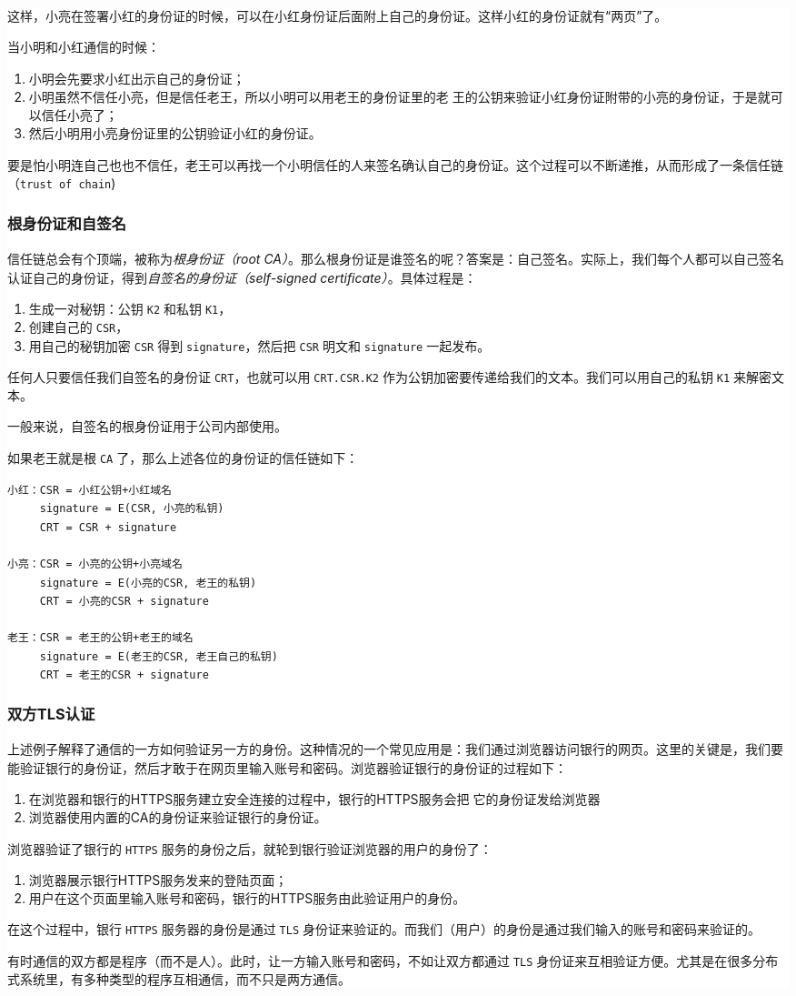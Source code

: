 这样，小亮在签署小红的身份证的时候，可以在小红身份证后面附上自己的身份证。这样小红的身份证就有“两页”了。

当小明和小红通信的时候：

1. 小明会先要求小红出示自己的身份证；
1. 小明虽然不信任小亮，但是信任老王，所以小明可以用老王的身份证里的老
   王的公钥来验证小红身份证附带的小亮的身份证，于是就可以信任小亮了；
1. 然后小明用小亮身份证里的公钥验证小红的身份证。

要是怕小明连自己也也不信任，老王可以再找一个小明信任的人来签名确认自己的身份证。这个过程可以不断递推，从而形成了一条信任链（`trust of chain`)


### 根身份证和自签名

信任链总会有个顶端，被称为*根身份证（root CA）*。那么根身份证是谁签名的呢？答案是：自己签名。实际上，我们每个人都可以自己签名认证自己的身份证，得到*自签名的身份证（self-signed certificate）*。具体过程是：

1. 生成一对秘钥：公钥 `K2` 和私钥 `K1`，
2. 创建自己的 `CSR`，
3. 用自己的秘钥加密 `CSR` 得到 `signature`，然后把 `CSR` 明文和 `signature` 一起发布。

任何人只要信任我们自签名的身份证 `CRT`，也就可以用 `CRT.CSR.K2` 作为公钥加密要传递给我们的文本。我们可以用自己的私钥 `K1` 来解密文本。

一般来说，自签名的根身份证用于公司内部使用。

如果老王就是根 `CA` 了，那么上述各位的身份证的信任链如下：

```
小红：CSR = 小红公钥+小红域名
     signature = E(CSR, 小亮的私钥)
     CRT = CSR + signature

小亮：CSR = 小亮的公钥+小亮域名
     signature = E(小亮的CSR, 老王的私钥)
     CRT = 小亮的CSR + signature

老王：CSR = 老王的公钥+老王的域名
     signature = E(老王的CSR, 老王自己的私钥)
     CRT = 老王的CSR + signature
```

### 双方TLS认证

上述例子解释了通信的一方如何验证另一方的身份。这种情况的一个常见应用是：我们通过浏览器访问银行的网页。这里的关键是，我们要能验证银行的身份证，然后才敢于在网页里输入账号和密码。浏览器验证银行的身份证的过程如下：

1. 在浏览器和银行的HTTPS服务建立安全连接的过程中，银行的HTTPS服务会把
   它的身份证发给浏览器
1. 浏览器使用内置的CA的身份证来验证银行的身份证。

浏览器验证了银行的 `HTTPS` 服务的身份之后，就轮到银行验证浏览器的用户的身份了：

1. 浏览器展示银行HTTPS服务发来的登陆页面；
1. 用户在这个页面里输入账号和密码，银行的HTTPS服务由此验证用户的身份。

在这个过程中，银行 `HTTPS` 服务器的身份是通过 `TLS` 身份证来验证的。而我们（用户）的身份是通过我们输入的账号和密码来验证的。

有时通信的双方都是程序（而不是人）。此时，让一方输入账号和密码，不如让双方都通过 `TLS` 身份证来互相验证方便。尤其是在很多分布式系统里，有多种类型的程序互相通信，而不只是两方通信。
